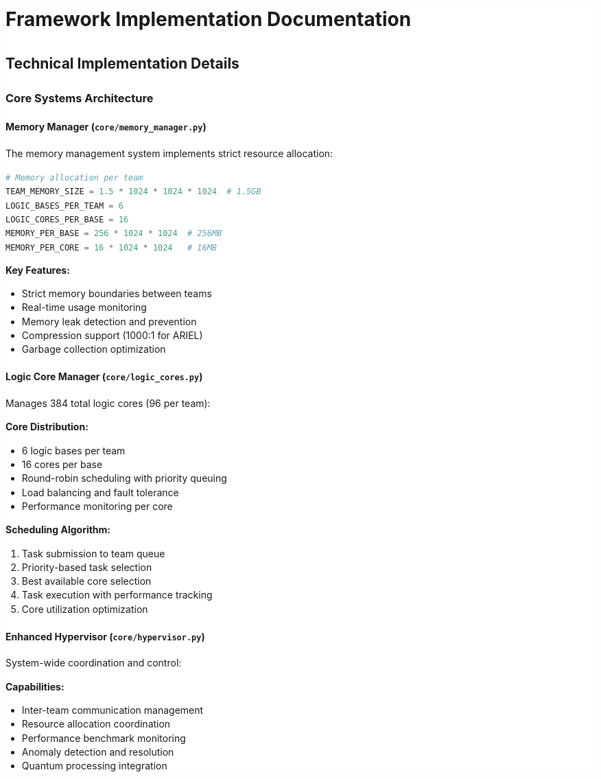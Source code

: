 # Framework Implementation Documentation

## Technical Implementation Details

### Core Systems Architecture

#### Memory Manager (`core/memory_manager.py`)
The memory management system implements strict resource allocation:

```python
# Memory allocation per team
TEAM_MEMORY_SIZE = 1.5 * 1024 * 1024 * 1024  # 1.5GB
LOGIC_BASES_PER_TEAM = 6
LOGIC_CORES_PER_BASE = 16
MEMORY_PER_BASE = 256 * 1024 * 1024  # 256MB
MEMORY_PER_CORE = 16 * 1024 * 1024   # 16MB
```

**Key Features:**
- Strict memory boundaries between teams
- Real-time usage monitoring
- Memory leak detection and prevention
- Compression support (1000:1 for ARIEL)
- Garbage collection optimization

#### Logic Core Manager (`core/logic_cores.py`)
Manages 384 total logic cores (96 per team):

**Core Distribution:**
- 6 logic bases per team
- 16 cores per base
- Round-robin scheduling with priority queuing
- Load balancing and fault tolerance
- Performance monitoring per core

**Scheduling Algorithm:**
1. Task submission to team queue
2. Priority-based task selection
3. Best available core selection
4. Task execution with performance tracking
5. Core utilization optimization

#### Enhanced Hypervisor (`core/hypervisor.py`)
System-wide coordination and control:

**Capabilities:**
- Inter-team communication management
- Resource allocation coordination
- Performance benchmark monitoring
- Anomaly detection and resolution
- Quantum processing integration

